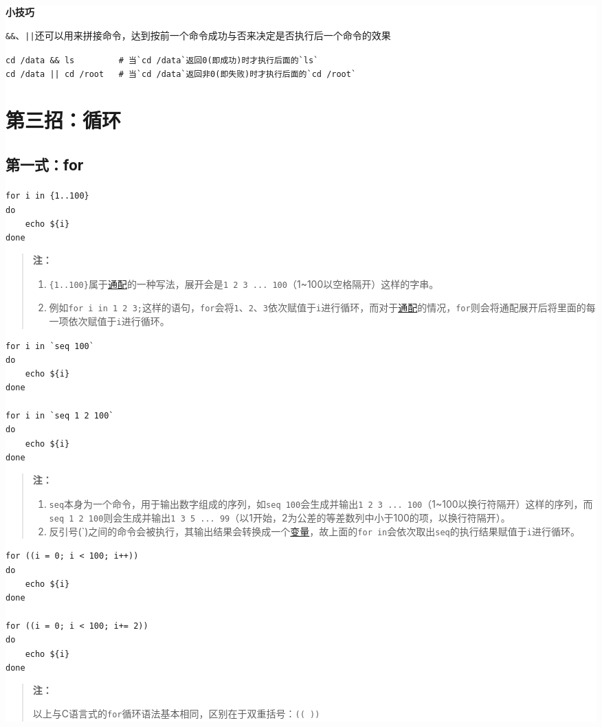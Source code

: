 **小技巧**

  `&&`、`||`还可以用来拼接命令，达到按前一个命令成功与否来决定是否执行后一个命令的效果
 
```
cd /data && ls         # 当`cd /data`返回0(即成功)时才执行后面的`ls`
cd /data || cd /root   # 当`cd /data`返回非0(即失败)时才执行后面的`cd /root`
```


# 第三招：循环

## 第一式：for

```
for i in {1..100}
do
    echo ${i}
done
```
> **注：**
>
> 1. `{1..100}`属于[通配](#第五招通配)的一种写法，展开会是`1 2 3 ... 100`（1~100以空格隔开）这样的字串。
>
> 2. 例如`for i in 1 2 3;`这样的语句，`for`会将`1`、`2`、`3`依次赋值于`i`进行循环，而对于[通配](#第五招通配)的情况，`for`则会将通配展开后将里面的每一项依次赋值于`i`进行循环。

```
for i in `seq 100`
do
    echo ${i}
done

for i in `seq 1 2 100`
do
    echo ${i}
done
```
>  **注：**
>  
>  1. `seq`本身为一个命令，用于输出数字组成的序列，如`seq 100`会生成并输出`1 2 3 ... 100`（1~100以换行符隔开）这样的序列，而`seq 1 2 100`则会生成并输出`1 3 5 ... 99`（以1开始，2为公差的等差数列中小于100的项，以换行符隔开）。
>  2.  反引号(\`)之间的命令会被执行，其输出结果会转换成一个[变量](#第五式将命令执行结果存入变量)，故上面的`for in`会依次取出`seq`的执行结果赋值于`i`进行循环。

```
for ((i = 0; i < 100; i++))
do
    echo ${i}
done

for ((i = 0; i < 100; i+= 2))
do
    echo ${i}
done
```
> **注：**
> 
> 以上与C语言式的`for`循环语法基本相同，区别在于双重括号：`(( ))`
